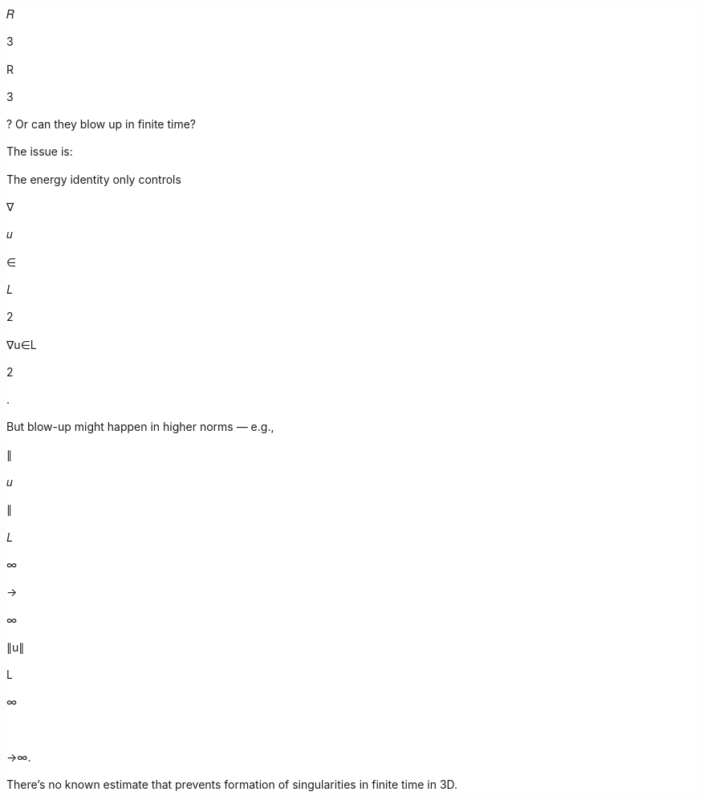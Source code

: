 𝑅

3

R

3

? Or can they blow up in finite time?



The issue is:



The energy identity only controls 

∇

𝑢

∈

𝐿

2

∇u∈L

2

.



But blow-up might happen in higher norms — e.g., 

∥

𝑢

∥

𝐿

∞

→

∞

∥u∥

L

∞

&nbsp;	​



→∞.



There’s no known estimate that prevents formation of singularities in finite time in 3D.

